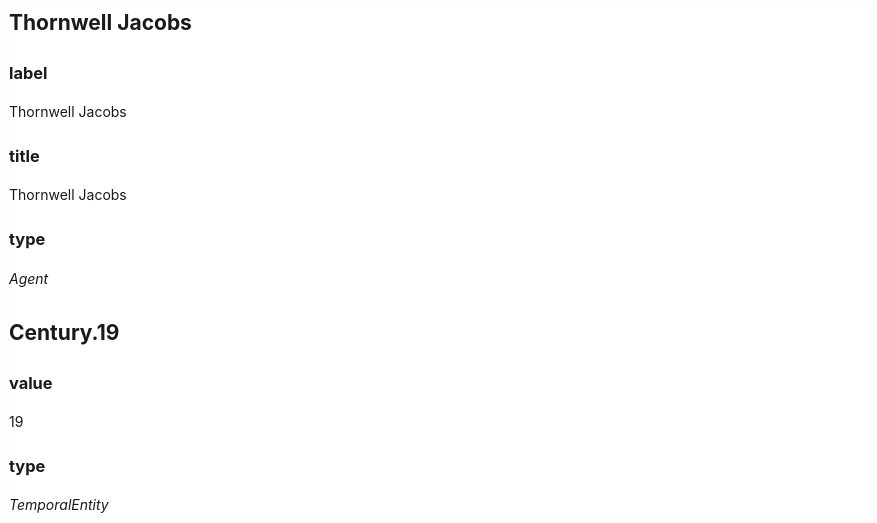 ## Thornwell Jacobs

### label


Thornwell Jacobs

### title


Thornwell Jacobs

### type


*Agent*

## Century.19

### value


19

### type


*TemporalEntity*